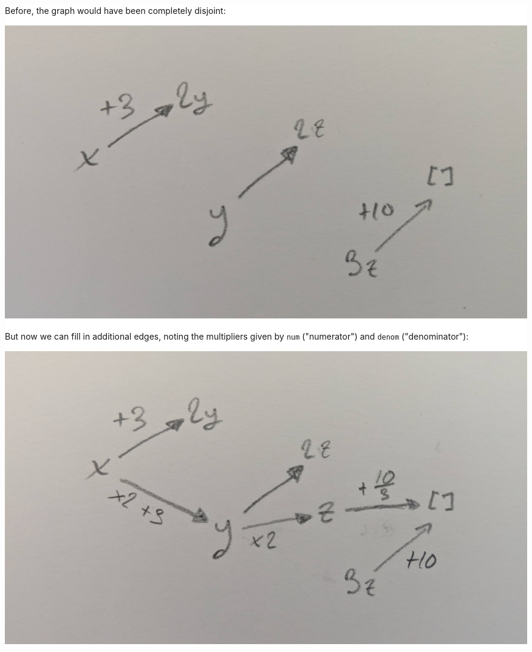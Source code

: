 Before, the graph would have been completely disjoint:

![](assets/graph_example_1.jpg)

But now we can fill in additional edges, noting the multipliers given by `num` ("numerator") and
`denom` ("denominator"):

![](assets/graph_example_2.jpg)
